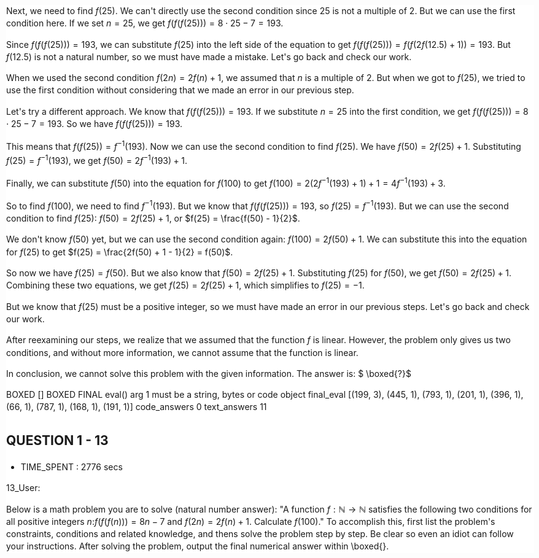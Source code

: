 Next, we need to find $f(25)$. We can't directly use the second condition since $25$ is not a multiple of $2$. But we can use the first condition here. If we set $n = 25$, we get $f(f(f(25))) = 8 \cdot 25 - 7 = 193$.

Since $f(f(f(25))) = 193$, we can substitute $f(25)$ into the left side of the equation to get $f(f(f(25))) = f(f(2f(12.5)+1)) = 193$. But $f(12.5)$ is not a natural number, so we must have made a mistake. Let's go back and check our work.

When we used the second condition $f(2n) = 2f(n) + 1$, we assumed that $n$ is a multiple of $2$. But when we got to $f(25)$, we tried to use the first condition without considering that we made an error in our previous step.

Let's try a different approach. We know that $f(f(f(25))) = 193$. If we substitute $n = 25$ into the first condition, we get $f(f(f(25))) = 8 \cdot 25 - 7 = 193$. So we have $f(f(f(25))) = 193$.

This means that $f(f(25)) = f^{-1}(193)$. Now we can use the second condition to find $f(25)$. We have $f(50) = 2f(25) + 1$. Substituting $f(25) = f^{-1}(193)$, we get $f(50) = 2f^{-1}(193) + 1$.

Finally, we can substitute $f(50)$ into the equation for $f(100)$ to get $f(100) = 2(2f^{-1}(193) + 1) + 1 = 4f^{-1}(193) + 3$.

So to find $f(100)$, we need to find $f^{-1}(193)$. But we know that $f(f(f(25))) = 193$, so $f(25) = f^{-1}(193)$. But we can use the second condition to find $f(25)$: $f(50) = 2f(25) + 1$, or $f(25) = \frac{f(50) - 1}{2}$.

We don't know $f(50)$ yet, but we can use the second condition again: $f(100) = 2f(50) + 1$. We can substitute this into the equation for $f(25)$ to get $f(25) = \frac{2f(50) + 1 - 1}{2} = f(50)$.

So now we have $f(25) = f(50)$. But we also know that $f(50) = 2f(25) + 1$. Substituting $f(25)$ for $f(50)$, we get $f(50) = 2f(25) + 1$. Combining these two equations, we get $f(25) = 2f(25) + 1$, which simplifies to $f(25) = -1$.

But we know that $f(25)$ must be a positive integer, so we must have made an error in our previous steps. Let's go back and check our work.

After reexamining our steps, we realize that we assumed that the function $f$ is linear. However, the problem only gives us two conditions, and without more information, we cannot assume that the function is linear.

In conclusion, we cannot solve this problem with the given information.
The answer is: $
\boxed{?}$

BOXED []
BOXED FINAL 
eval() arg 1 must be a string, bytes or code object final_eval
[(199, 3), (445, 1), (793, 1), (201, 1), (396, 1), (66, 1), (787, 1), (168, 1), (191, 1)]
code_answers 0 text_answers 11



## QUESTION 1 - 13 
- TIME_SPENT : 2776 secs

13_User:

Below is a math problem you are to solve (natural number answer):
"A function $f: \mathbb N \to \mathbb N$ satisfies the following two conditions for all positive integers $n$:$f(f(f(n)))=8n-7$ and $f(2n)=2f(n)+1$. Calculate $f(100)$."
To accomplish this, first list the problem's constraints, conditions and related knowledge, and thens solve the problem step by step. Be clear so even an idiot can follow your instructions. After solving the problem, output the final numerical answer within \boxed{}.
